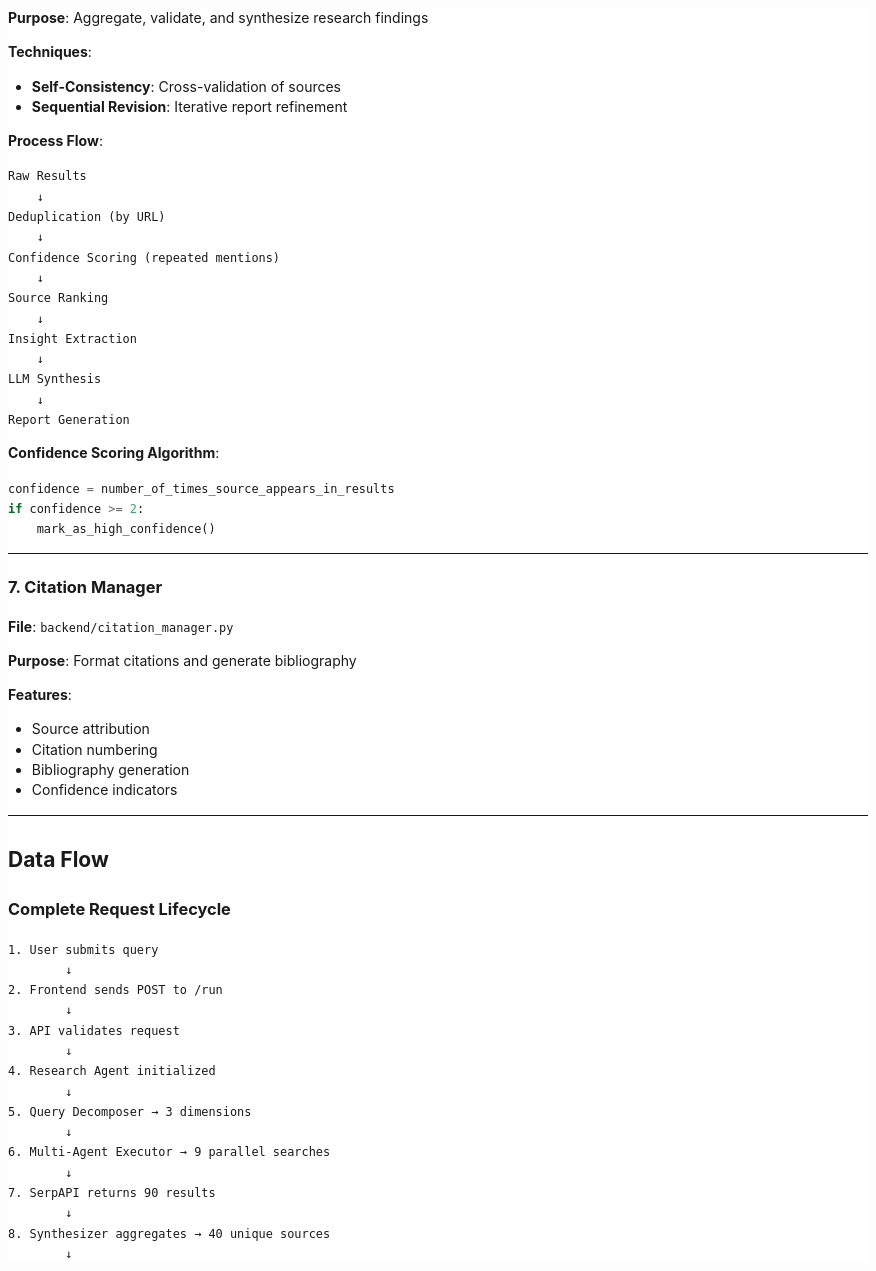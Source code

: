 **Purpose**: Aggregate, validate, and synthesize research findings

**Techniques**:
- **Self-Consistency**: Cross-validation of sources
- **Sequential Revision**: Iterative report refinement

**Process Flow**:
```
Raw Results
    ↓
Deduplication (by URL)
    ↓
Confidence Scoring (repeated mentions)
    ↓
Source Ranking
    ↓
Insight Extraction
    ↓
LLM Synthesis
    ↓
Report Generation
```

**Confidence Scoring Algorithm**:
```python
confidence = number_of_times_source_appears_in_results
if confidence >= 2:
    mark_as_high_confidence()
```

---

### 7. Citation Manager

**File**: `backend/citation_manager.py`

**Purpose**: Format citations and generate bibliography

**Features**:
- Source attribution
- Citation numbering
- Bibliography generation
- Confidence indicators

---

## Data Flow

### Complete Request Lifecycle

```
1. User submits query
        ↓
2. Frontend sends POST to /run
        ↓
3. API validates request
        ↓
4. Research Agent initialized
        ↓
5. Query Decomposer → 3 dimensions
        ↓
6. Multi-Agent Executor → 9 parallel searches
        ↓
7. SerpAPI returns 90 results
        ↓
8. Synthesizer aggregates → 40 unique sources
        ↓
```